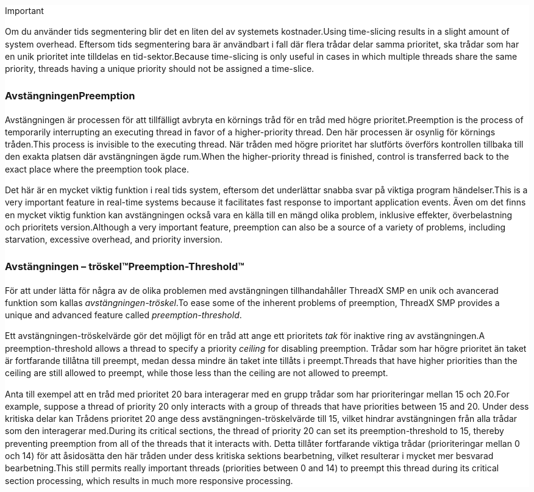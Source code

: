 > [!IMPORTANT]
> <span data-ttu-id="f7242-280">Om du använder tids segmentering blir det en liten del av systemets kostnader.</span><span class="sxs-lookup"><span data-stu-id="f7242-280">Using time-slicing results in a slight amount of system overhead.</span></span> <span data-ttu-id="f7242-281">Eftersom tids segmentering bara är användbart i fall där flera trådar delar samma prioritet, ska trådar som har en unik prioritet inte tilldelas en tid-sektor.</span><span class="sxs-lookup"><span data-stu-id="f7242-281">Because time-slicing is only useful in cases in which multiple threads share the same priority, threads having a unique priority should not be assigned a time-slice.</span></span>

### <a name="preemption"></a><span data-ttu-id="f7242-282">Avstängningen</span><span class="sxs-lookup"><span data-stu-id="f7242-282">Preemption</span></span> 
<span data-ttu-id="f7242-283">Avstängningen är processen för att tillfälligt avbryta en körnings tråd för en tråd med högre prioritet.</span><span class="sxs-lookup"><span data-stu-id="f7242-283">Preemption is the process of temporarily interrupting an executing thread in favor of a higher-priority thread.</span></span> <span data-ttu-id="f7242-284">Den här processen är osynlig för körnings tråden.</span><span class="sxs-lookup"><span data-stu-id="f7242-284">This process is invisible to the executing thread.</span></span> <span data-ttu-id="f7242-285">När tråden med högre prioritet har slutförts överförs kontrollen tillbaka till den exakta platsen där avstängningen ägde rum.</span><span class="sxs-lookup"><span data-stu-id="f7242-285">When the higher-priority thread is finished, control is transferred back to the exact place where the preemption took place.</span></span>

<span data-ttu-id="f7242-286">Det här är en mycket viktig funktion i real tids system, eftersom det underlättar snabba svar på viktiga program händelser.</span><span class="sxs-lookup"><span data-stu-id="f7242-286">This is a very important feature in real-time systems because it facilitates fast response to important application events.</span></span> <span data-ttu-id="f7242-287">Även om det finns en mycket viktig funktion kan avstängningen också vara en källa till en mängd olika problem, inklusive effekter, överbelastning och prioritets version.</span><span class="sxs-lookup"><span data-stu-id="f7242-287">Although a very important feature, preemption can also be a source of a variety of problems, including starvation, excessive overhead, and priority inversion.</span></span>

### <a name="preemption-threshold"></a><span data-ttu-id="f7242-288">Avstängningen – tröskel™</span><span class="sxs-lookup"><span data-stu-id="f7242-288">Preemption-Threshold™</span></span> 
<span data-ttu-id="f7242-289">För att under lätta för några av de olika problemen med avstängningen tillhandahåller ThreadX SMP en unik och avancerad funktion som kallas *avstängningen-tröskel*.</span><span class="sxs-lookup"><span data-stu-id="f7242-289">To ease some of the inherent problems of preemption, ThreadX SMP provides a unique and advanced feature called *preemption-threshold*.</span></span>

<span data-ttu-id="f7242-290">Ett avstängningen-tröskelvärde gör det möjligt för en tråd att ange ett prioritets *tak* för inaktive ring av avstängningen.</span><span class="sxs-lookup"><span data-stu-id="f7242-290">A preemption-threshold allows a thread to specify a priority *ceiling* for disabling preemption.</span></span> <span data-ttu-id="f7242-291">Trådar som har högre prioritet än taket är fortfarande tillåtna till preempt, medan dessa mindre än taket inte tillåts i preempt.</span><span class="sxs-lookup"><span data-stu-id="f7242-291">Threads that have higher priorities than the ceiling are still allowed to preempt, while those less than the ceiling are not allowed to preempt.</span></span>

<span data-ttu-id="f7242-292">Anta till exempel att en tråd med prioritet 20 bara interagerar med en grupp trådar som har prioriteringar mellan 15 och 20.</span><span class="sxs-lookup"><span data-stu-id="f7242-292">For example, suppose a thread of priority 20 only interacts with a group of threads that have priorities between 15 and 20.</span></span> <span data-ttu-id="f7242-293">Under dess kritiska delar kan Trådens prioritet 20 ange dess avstängningen-tröskelvärde till 15, vilket hindrar avstängningen från alla trådar som den interagerar med.</span><span class="sxs-lookup"><span data-stu-id="f7242-293">During its critical sections, the thread of priority 20 can set its preemption-threshold to 15, thereby preventing preemption from all of the threads that it interacts with.</span></span> <span data-ttu-id="f7242-294">Detta tillåter fortfarande viktiga trådar (prioriteringar mellan 0 och 14) för att åsidosätta den här tråden under dess kritiska sektions bearbetning, vilket resulterar i mycket mer besvarad bearbetning.</span><span class="sxs-lookup"><span data-stu-id="f7242-294">This still permits really important threads (priorities between 0 and 14) to preempt this thread during its critical section processing, which results in much more responsive processing.</span></span>
